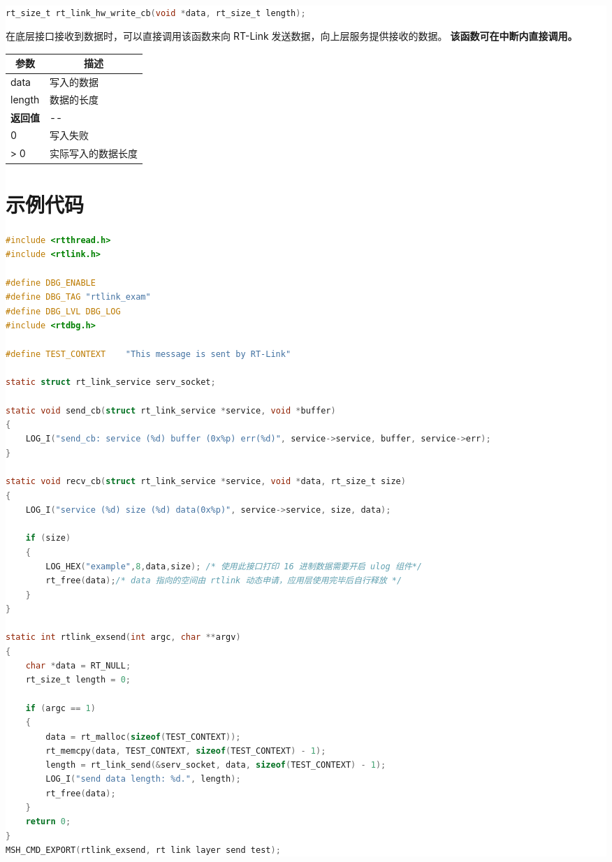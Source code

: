```c
rt_size_t rt_link_hw_write_cb(void *data, rt_size_t length);
```

在底层接口接收到数据时，可以直接调用该函数来向 RT-Link 发送数据，向上层服务提供接收的数据。 **该函数可在中断内直接调用。**

| 参数 | 描述       |
| ------ | ---------- |
| data    | 写入的数据 |
| length  | 数据的长度 |
| **返回值** | --       |
| 0    | 写入失败 |
| > 0    | 实际写入的数据长度 |

# 示例代码

```c
#include <rtthread.h>
#include <rtlink.h>

#define DBG_ENABLE
#define DBG_TAG "rtlink_exam"
#define DBG_LVL DBG_LOG
#include <rtdbg.h>

#define TEST_CONTEXT    "This message is sent by RT-Link"

static struct rt_link_service serv_socket;

static void send_cb(struct rt_link_service *service, void *buffer)
{
    LOG_I("send_cb: service (%d) buffer (0x%p) err(%d)", service->service, buffer, service->err);
}

static void recv_cb(struct rt_link_service *service, void *data, rt_size_t size)
{
    LOG_I("service (%d) size (%d) data(0x%p)", service->service, size, data);

    if (size)
    {
        LOG_HEX("example",8,data,size); /* 使用此接口打印 16 进制数据需要开启 ulog 组件*/
        rt_free(data);/* data 指向的空间由 rtlink 动态申请，应用层使用完毕后自行释放 */
    }
}

static int rtlink_exsend(int argc, char **argv)
{
    char *data = RT_NULL;
    rt_size_t length = 0;

    if (argc == 1)
    {
        data = rt_malloc(sizeof(TEST_CONTEXT));
        rt_memcpy(data, TEST_CONTEXT, sizeof(TEST_CONTEXT) - 1);
        length = rt_link_send(&serv_socket, data, sizeof(TEST_CONTEXT) - 1);
        LOG_I("send data length: %d.", length);
        rt_free(data);
    }
    return 0;
}
MSH_CMD_EXPORT(rtlink_exsend, rt link layer send test);
```